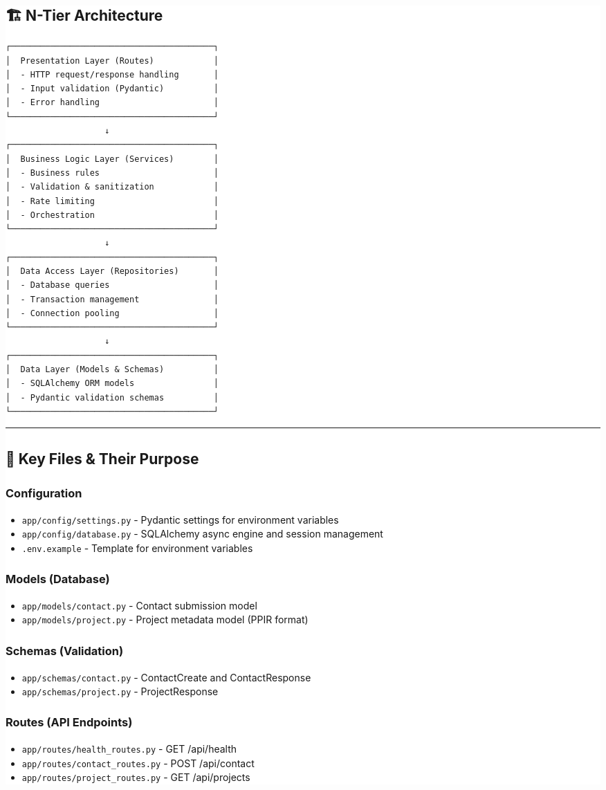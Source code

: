 
## 🏗️ N-Tier Architecture

```
┌─────────────────────────────────────────┐
│  Presentation Layer (Routes)            │
│  - HTTP request/response handling       │
│  - Input validation (Pydantic)          │
│  - Error handling                       │
└─────────────────────────────────────────┘
                    ↓
┌─────────────────────────────────────────┐
│  Business Logic Layer (Services)        │
│  - Business rules                       │
│  - Validation & sanitization            │
│  - Rate limiting                        │
│  - Orchestration                        │
└─────────────────────────────────────────┘
                    ↓
┌─────────────────────────────────────────┐
│  Data Access Layer (Repositories)       │
│  - Database queries                     │
│  - Transaction management               │
│  - Connection pooling                   │
└─────────────────────────────────────────┘
                    ↓
┌─────────────────────────────────────────┐
│  Data Layer (Models & Schemas)          │
│  - SQLAlchemy ORM models                │
│  - Pydantic validation schemas          │
└─────────────────────────────────────────┘
```

---

## 🔑 Key Files & Their Purpose

### Configuration
- `app/config/settings.py` - Pydantic settings for environment variables
- `app/config/database.py` - SQLAlchemy async engine and session management
- `.env.example` - Template for environment variables

### Models (Database)
- `app/models/contact.py` - Contact submission model
- `app/models/project.py` - Project metadata model (PPIR format)

### Schemas (Validation)
- `app/schemas/contact.py` - ContactCreate and ContactResponse
- `app/schemas/project.py` - ProjectResponse

### Routes (API Endpoints)
- `app/routes/health_routes.py` - GET /api/health
- `app/routes/contact_routes.py` - POST /api/contact
- `app/routes/project_routes.py` - GET /api/projects
